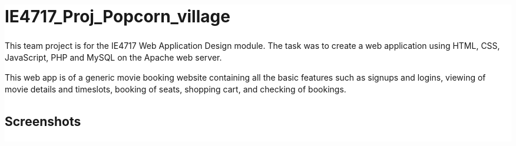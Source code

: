 # IE4717_Proj_Popcorn_village
This team project is for the IE4717 Web Application Design module. The task was to create a web application using HTML, CSS, JavaScript, PHP and MySQL on the Apache web server. 

This web app is of a generic movie booking website containing all the basic features such as signups and logins, viewing of movie details and timeslots, booking of seats, shopping cart, and checking of bookings.

## Screenshots

| | |
|---|---|